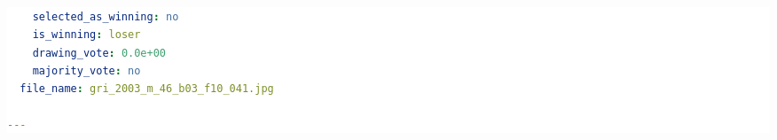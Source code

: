 ```yaml
    selected_as_winning: no
    is_winning: loser
    drawing_vote: 0.0e+00
    majority_vote: no
  file_name: gri_2003_m_46_b03_f10_041.jpg

---
```

